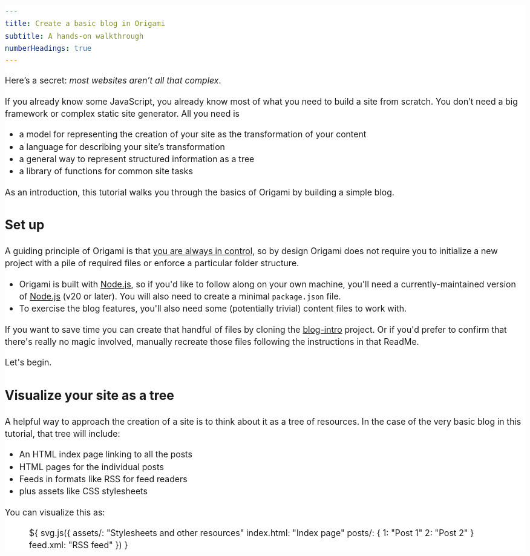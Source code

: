 ```yaml
---
title: Create a basic blog in Origami
subtitle: A hands-on walkthrough
numberHeadings: true
---
```


<script src="/components.js"></script>

Here’s a secret: _most websites aren’t all that complex_.

If you already know some JavaScript, you already know most of what you need to build a site from scratch. You don’t need a big framework or complex static site generator. All you need is

- a model for representing the creation of your site as the transformation of your content
- a language for describing your site’s transformation
- a general way to represent structured information as a tree
- a library of functions for common site tasks

As an introduction, this tutorial walks you through the basics of Origami by building a simple blog.

## Set up

A guiding principle of Origami is that [you are always in control](principles.html#you-are-always-in-control), so by design Origami does not require you to initialize a new project with a pile of required files or enforce a particular folder structure.

- Origami is built with [Node.js](https://nodejs.org), so if you'd like to follow along on your own machine, you'll need a currently-maintained version of [Node.js](https://nodejs.org) (v20 or later). You will also need to create a minimal `package.json` file.
- To exercise the blog features, you'll also need some (potentially trivial) content files to work with.

If you want to save time you can create that handful of files by cloning the [blog-intro](https://github.com/WebOrigami/blog-intro) project. Or if you'd prefer to confirm that there's really no magic involved, manually recreate those files following the instructions in that ReadMe.

Let's begin.

## Visualize your site as a tree

A helpful way to approach the creation of a site is to think about it as a tree of resources. In the case of the very basic blog in this tutorial, that tree will include:

- An HTML index page linking to all the posts
- HTML pages for the individual posts
- Feeds in formats like RSS for feed readers
- plus assets like CSS stylesheets

You can visualize this as:

<figure>
${ svg.js({
assets/: "Stylesheets and other resources"
index.html: "Index page"
posts/: {
1: "Post 1"
2: "Post 2"
}
feed.xml: "RSS feed"
}) }
</figure>
